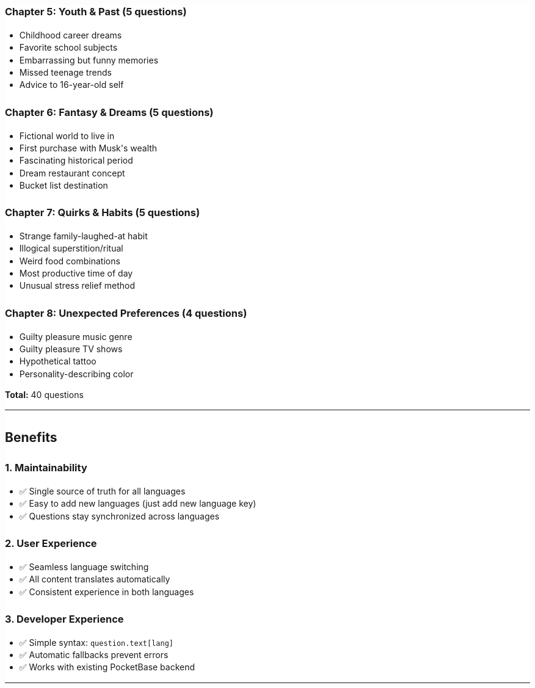 ### **Chapter 5: Youth & Past (5 questions)**
- Childhood career dreams
- Favorite school subjects
- Embarrassing but funny memories
- Missed teenage trends
- Advice to 16-year-old self

### **Chapter 6: Fantasy & Dreams (5 questions)**
- Fictional world to live in
- First purchase with Musk's wealth
- Fascinating historical period
- Dream restaurant concept
- Bucket list destination

### **Chapter 7: Quirks & Habits (5 questions)**
- Strange family-laughed-at habit
- Illogical superstition/ritual
- Weird food combinations
- Most productive time of day
- Unusual stress relief method

### **Chapter 8: Unexpected Preferences (4 questions)**
- Guilty pleasure music genre
- Guilty pleasure TV shows
- Hypothetical tattoo
- Personality-describing color

**Total:** 40 questions

---

## Benefits

### **1. Maintainability**
- ✅ Single source of truth for all languages
- ✅ Easy to add new languages (just add new language key)
- ✅ Questions stay synchronized across languages

### **2. User Experience**
- ✅ Seamless language switching
- ✅ All content translates automatically
- ✅ Consistent experience in both languages

### **3. Developer Experience**
- ✅ Simple syntax: `question.text[lang]`
- ✅ Automatic fallbacks prevent errors
- ✅ Works with existing PocketBase backend

---

